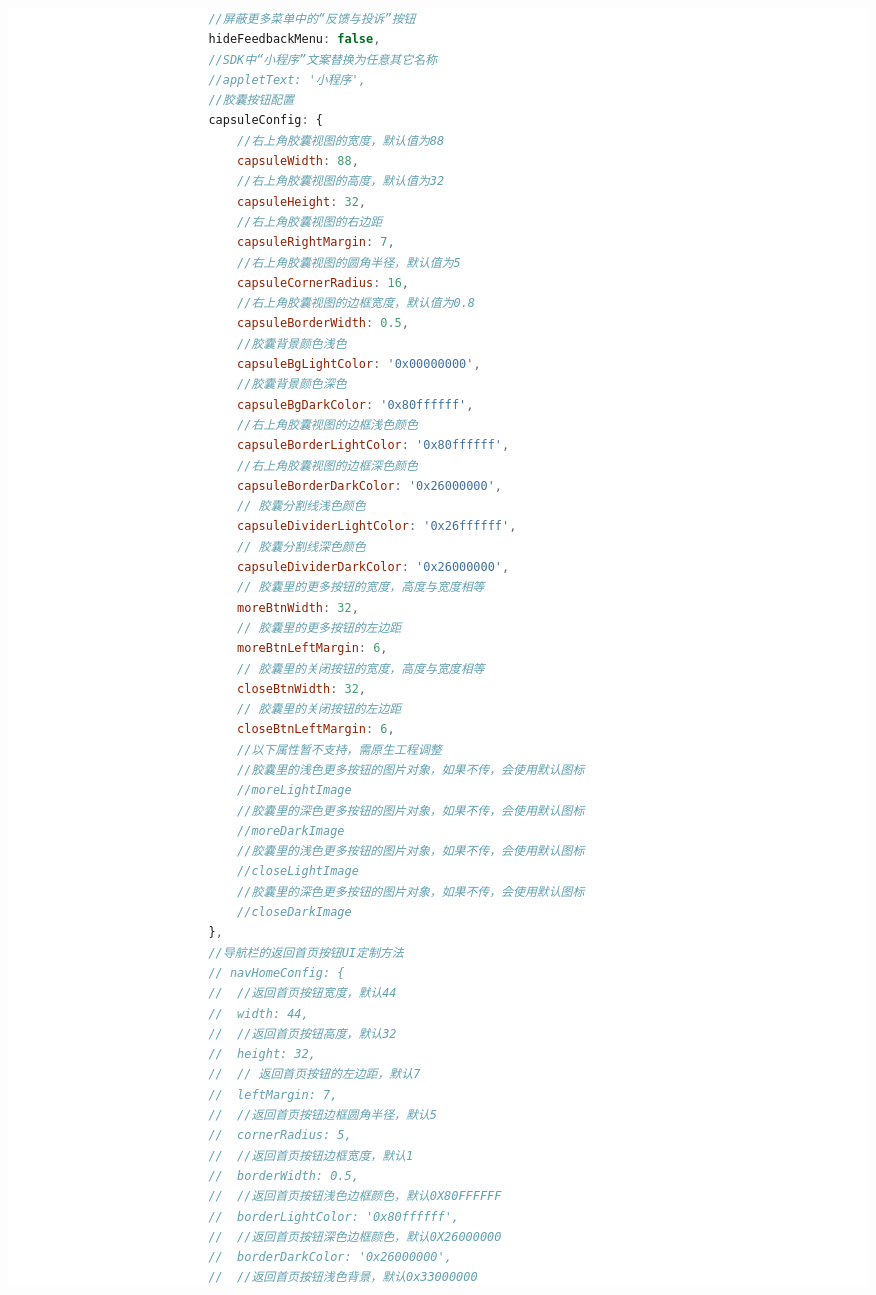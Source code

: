 ```JavaScript
							//屏蔽更多菜单中的“反馈与投诉”按钮
							hideFeedbackMenu: false,
							//SDK中“小程序”文案替换为任意其它名称
							//appletText: '小程序',
							//胶囊按钮配置
							capsuleConfig: {
								//右上角胶囊视图的宽度，默认值为88
								capsuleWidth: 88,
								//右上角胶囊视图的高度，默认值为32
								capsuleHeight: 32,
								//右上角胶囊视图的右边距
								capsuleRightMargin: 7,
								//右上角胶囊视图的圆角半径，默认值为5
								capsuleCornerRadius: 16,
								//右上角胶囊视图的边框宽度，默认值为0.8
								capsuleBorderWidth: 0.5,
								//胶囊背景颜色浅色
								capsuleBgLightColor: '0x00000000',
								//胶囊背景颜色深色
								capsuleBgDarkColor: '0x80ffffff',
								//右上角胶囊视图的边框浅色颜色
								capsuleBorderLightColor: '0x80ffffff',
								//右上角胶囊视图的边框深色颜色
								capsuleBorderDarkColor: '0x26000000',
								// 胶囊分割线浅色颜色
								capsuleDividerLightColor: '0x26ffffff',
								// 胶囊分割线深色颜色
								capsuleDividerDarkColor: '0x26000000',
								// 胶囊里的更多按钮的宽度，高度与宽度相等
								moreBtnWidth: 32,
								// 胶囊里的更多按钮的左边距
								moreBtnLeftMargin: 6,
								// 胶囊里的关闭按钮的宽度，高度与宽度相等
                                closeBtnWidth: 32,
								// 胶囊里的关闭按钮的左边距
								closeBtnLeftMargin: 6,
								//以下属性暂不支持，需原生工程调整
								//胶囊里的浅色更多按钮的图片对象，如果不传，会使用默认图标
								//moreLightImage
								//胶囊里的深色更多按钮的图片对象，如果不传，会使用默认图标
								//moreDarkImage
								//胶囊里的浅色更多按钮的图片对象，如果不传，会使用默认图标
							    //closeLightImage
								//胶囊里的深色更多按钮的图片对象，如果不传，会使用默认图标
								//closeDarkImage
							},
							//导航栏的返回首页按钮UI定制方法
							// navHomeConfig: {
							// 	//返回首页按钮宽度，默认44
							// 	width: 44,
							// 	//返回首页按钮高度，默认32
							// 	height: 32,
							// 	// 返回首页按钮的左边距，默认7
							// 	leftMargin: 7,
							// 	//返回首页按钮边框圆角半径，默认5
							// 	cornerRadius: 5,
							// 	//返回首页按钮边框宽度，默认1
							// 	borderWidth: 0.5,
							// 	//返回首页按钮浅色边框颜色，默认0X80FFFFFF
							// 	borderLightColor: '0x80ffffff',
							// 	//返回首页按钮深色边框颜色，默认0X26000000
							// 	borderDarkColor: '0x26000000',
							// 	//返回首页按钮浅色背景，默认0x33000000
```